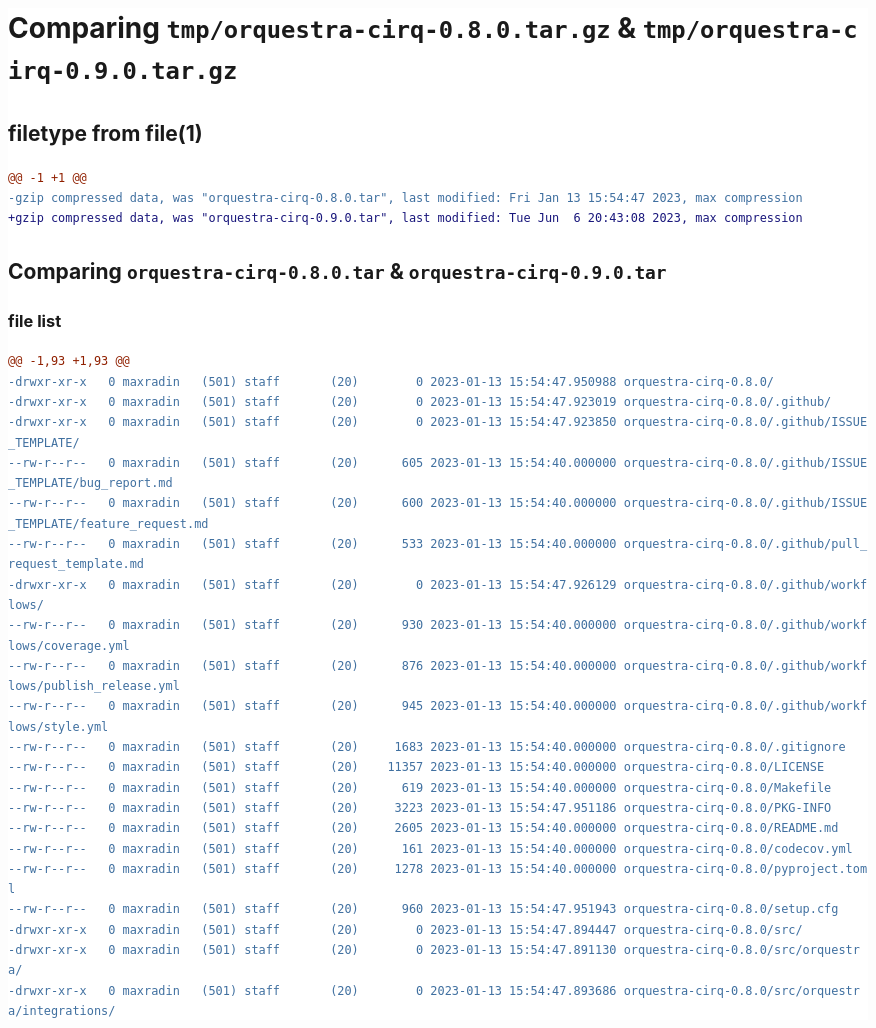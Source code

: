 # Comparing `tmp/orquestra-cirq-0.8.0.tar.gz` & `tmp/orquestra-cirq-0.9.0.tar.gz`

## filetype from file(1)

```diff
@@ -1 +1 @@
-gzip compressed data, was "orquestra-cirq-0.8.0.tar", last modified: Fri Jan 13 15:54:47 2023, max compression
+gzip compressed data, was "orquestra-cirq-0.9.0.tar", last modified: Tue Jun  6 20:43:08 2023, max compression
```

## Comparing `orquestra-cirq-0.8.0.tar` & `orquestra-cirq-0.9.0.tar`

### file list

```diff
@@ -1,93 +1,93 @@
-drwxr-xr-x   0 maxradin   (501) staff       (20)        0 2023-01-13 15:54:47.950988 orquestra-cirq-0.8.0/
-drwxr-xr-x   0 maxradin   (501) staff       (20)        0 2023-01-13 15:54:47.923019 orquestra-cirq-0.8.0/.github/
-drwxr-xr-x   0 maxradin   (501) staff       (20)        0 2023-01-13 15:54:47.923850 orquestra-cirq-0.8.0/.github/ISSUE_TEMPLATE/
--rw-r--r--   0 maxradin   (501) staff       (20)      605 2023-01-13 15:54:40.000000 orquestra-cirq-0.8.0/.github/ISSUE_TEMPLATE/bug_report.md
--rw-r--r--   0 maxradin   (501) staff       (20)      600 2023-01-13 15:54:40.000000 orquestra-cirq-0.8.0/.github/ISSUE_TEMPLATE/feature_request.md
--rw-r--r--   0 maxradin   (501) staff       (20)      533 2023-01-13 15:54:40.000000 orquestra-cirq-0.8.0/.github/pull_request_template.md
-drwxr-xr-x   0 maxradin   (501) staff       (20)        0 2023-01-13 15:54:47.926129 orquestra-cirq-0.8.0/.github/workflows/
--rw-r--r--   0 maxradin   (501) staff       (20)      930 2023-01-13 15:54:40.000000 orquestra-cirq-0.8.0/.github/workflows/coverage.yml
--rw-r--r--   0 maxradin   (501) staff       (20)      876 2023-01-13 15:54:40.000000 orquestra-cirq-0.8.0/.github/workflows/publish_release.yml
--rw-r--r--   0 maxradin   (501) staff       (20)      945 2023-01-13 15:54:40.000000 orquestra-cirq-0.8.0/.github/workflows/style.yml
--rw-r--r--   0 maxradin   (501) staff       (20)     1683 2023-01-13 15:54:40.000000 orquestra-cirq-0.8.0/.gitignore
--rw-r--r--   0 maxradin   (501) staff       (20)    11357 2023-01-13 15:54:40.000000 orquestra-cirq-0.8.0/LICENSE
--rw-r--r--   0 maxradin   (501) staff       (20)      619 2023-01-13 15:54:40.000000 orquestra-cirq-0.8.0/Makefile
--rw-r--r--   0 maxradin   (501) staff       (20)     3223 2023-01-13 15:54:47.951186 orquestra-cirq-0.8.0/PKG-INFO
--rw-r--r--   0 maxradin   (501) staff       (20)     2605 2023-01-13 15:54:40.000000 orquestra-cirq-0.8.0/README.md
--rw-r--r--   0 maxradin   (501) staff       (20)      161 2023-01-13 15:54:40.000000 orquestra-cirq-0.8.0/codecov.yml
--rw-r--r--   0 maxradin   (501) staff       (20)     1278 2023-01-13 15:54:40.000000 orquestra-cirq-0.8.0/pyproject.toml
--rw-r--r--   0 maxradin   (501) staff       (20)      960 2023-01-13 15:54:47.951943 orquestra-cirq-0.8.0/setup.cfg
-drwxr-xr-x   0 maxradin   (501) staff       (20)        0 2023-01-13 15:54:47.894447 orquestra-cirq-0.8.0/src/
-drwxr-xr-x   0 maxradin   (501) staff       (20)        0 2023-01-13 15:54:47.891130 orquestra-cirq-0.8.0/src/orquestra/
-drwxr-xr-x   0 maxradin   (501) staff       (20)        0 2023-01-13 15:54:47.893686 orquestra-cirq-0.8.0/src/orquestra/integrations/
```